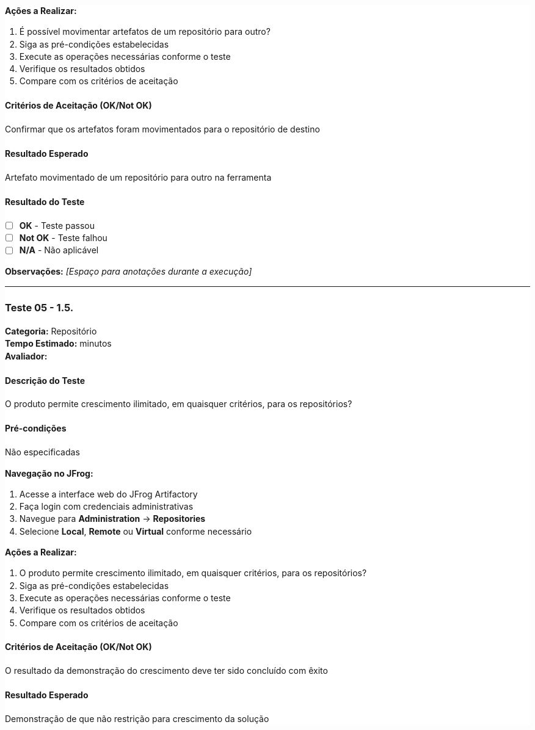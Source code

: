 **Ações a Realizar:**
1. É possível movimentar artefatos de um repositório para outro?
2. Siga as pré-condições estabelecidas
3. Execute as operações necessárias conforme o teste
4. Verifique os resultados obtidos
5. Compare com os critérios de aceitação

#### Critérios de Aceitação (OK/Not OK)
Confirmar que os artefatos foram movimentados para o repositório de destino

#### Resultado Esperado
Artefato movimentado de um repositório para outro na ferramenta

#### Resultado do Teste
- [ ] **OK** - Teste passou
- [ ] **Not OK** - Teste falhou
- [ ] **N/A** - Não aplicável

**Observações:**
_[Espaço para anotações durante a execução]_

---

### Teste 05 - 1.5.

**Categoria:** Repositório  
**Tempo Estimado:**  minutos  
**Avaliador:**   

#### Descrição do Teste
O produto permite crescimento ilimitado, em quaisquer critérios, para os repositórios?

#### Pré-condições
Não especificadas

**Navegação no JFrog:**
1. Acesse a interface web do JFrog Artifactory
2. Faça login com credenciais administrativas
3. Navegue para **Administration** → **Repositories**
4. Selecione **Local**, **Remote** ou **Virtual** conforme necessário

**Ações a Realizar:**
1. O produto permite crescimento ilimitado, em quaisquer critérios, para os repositórios?
2. Siga as pré-condições estabelecidas
3. Execute as operações necessárias conforme o teste
4. Verifique os resultados obtidos
5. Compare com os critérios de aceitação

#### Critérios de Aceitação (OK/Not OK)
O resultado da demonstração do crescimento deve ter sido concluído com êxito

#### Resultado Esperado
Demonstração de que não restrição para crescimento da solução
